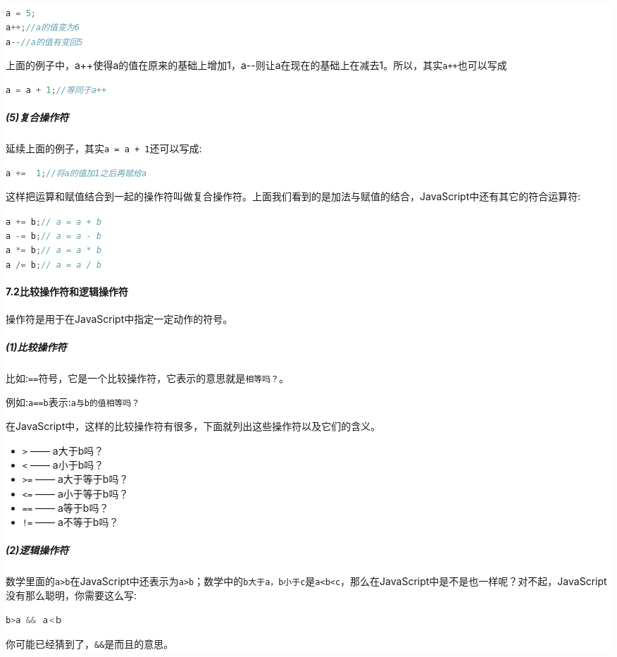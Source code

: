 ```js
a = 5;
a++;//a的值变为6
a--//a的值有变回5
```


上面的例子中，a++使得a的值在原来的基础上增加1，a--则让a在现在的基础上在减去1。所以，其实`a++`也可以写成

```js
a = a + 1;//等同于a++
```


##### (5)复合操作符

延续上面的例子，其实`a = a + 1`还可以写成:

```js
a +=  1;//将a的值加1之后再赋给a
```


这样把运算和赋值结合到一起的操作符叫做复合操作符。上面我们看到的是加法与赋值的结合，JavaScript中还有其它的符合运算符:

```js
a += b;// a = a + b
a -= b;// a = a - b
a *= b;// a = a * b
a /= b;// a = a / b
```


#### 7.2比较操作符和逻辑操作符
操作符是用于在JavaScript中指定一定动作的符号。

##### (1)比较操作符

比如:`==`符号，它是一个比较操作符，它表示的意思就是`相等吗？`。

例如:`a==b`表示:`a与b的值相等吗？`

在JavaScript中，这样的比较操作符有很多，下面就列出这些操作符以及它们的含义。

* `>` —— a大于b吗？
* `<` —— a小于b吗？
* `>=` —— a大于等于b吗？
* `<=` —— a小于等于b吗？
* `==` —— a等于b吗？
* `!=` —— a不等于b吗？

##### (2)逻辑操作符

数学里面的`a>b`在JavaScript中还表示为`a>b`；数学中的`b大于a，b小于c`是`a<b<c`，那么在JavaScript中是不是也一样呢？对不起，JavaScript没有那么聪明，你需要这么写:

```js
b>a && ａ<ｂ
```


你可能已经猜到了，`&&`是而且的意思。
